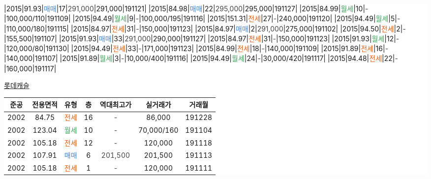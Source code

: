 |2015|91.93|<span style="color:#4285f3">매매</span>|17|<span style="color:#444444">291,000</span>|291,000|191121|
|2015|84.98|<span style="color:#4285f3">매매</span>|22|<span style="color:#444444">295,000</span>|295,000|191127|
|2015|84.99|<span style="color:#34a853">월세</span>|10|<span style="color:#444444">-</span>|100,000/110|191109|
|2015|94.49|<span style="color:#34a853">월세</span>|9|<span style="color:#444444">-</span>|100,000/195|191116|
|2015|151.31|<span style="color:#ff5a00">전세</span>|27|<span style="color:#444444">-</span>|240,000|191120|
|2015|94.49|<span style="color:#34a853">월세</span>|5|<span style="color:#444444">-</span>|110,000/180|191115|
|2015|84.97|<span style="color:#ff5a00">전세</span>|31|<span style="color:#444444">-</span>|150,000|191123|
|2015|84.97|<span style="color:#4285f3">매매</span>|2|<span style="color:#444444">291,000</span>|275,000|191102|
|2015|94.50|<span style="color:#ff5a00">전세</span>|2|<span style="color:#444444">-</span>|155,500|191107|
|2015|91.93|<span style="color:#4285f3">매매</span>|33|<span style="color:#444444">291,000</span>|290,000|191127|
|2015|84.97|<span style="color:#ff5a00">전세</span>|31|<span style="color:#444444">-</span>|150,000|191123|
|2015|91.93|<span style="color:#34a853">월세</span>|12|<span style="color:#444444">-</span>|120,000/80|191130|
|2015|94.49|<span style="color:#ff5a00">전세</span>|33|<span style="color:#444444">-</span>|171,000|191123|
|2015|84.99|<span style="color:#ff5a00">전세</span>|18|<span style="color:#444444">-</span>|140,000|191109|
|2015|91.89|<span style="color:#ff5a00">전세</span>|16|<span style="color:#444444">-</span>|140,000|191107|
|2015|91.89|<span style="color:#34a853">월세</span>|3|<span style="color:#444444">-</span>|10,000/400|191116|
|2015|94.49|<span style="color:#34a853">월세</span>|24|<span style="color:#444444">-</span>|30,000/420|191117|
|2015|94.48|<span style="color:#ff5a00">전세</span>|22|<span style="color:#444444">-</span>|160,000|191117|


<script async src="//pagead2.googlesyndication.com/pagead/js/adsbygoogle.js"></script>

<ins class="adsbygoogle"
     style="display:block"
     data-ad-client="ca-pub-1142216861245946"
     data-ad-slot="4805727019"
     data-ad-format="auto"
     data-full-width-responsive="true"></ins>
<script>
(adsbygoogle = window.adsbygoogle || []).push({});
</script>


[롯데캐슬](https://search.naver.com/search.naver?query=%EC%84%9C%EC%9A%B8%ED%8A%B9%EB%B3%84%EC%8B%9C+%EA%B0%95%EB%82%A8%EA%B5%AC+%EB%8C%80%EC%B9%98%EB%8F%99+%EB%A1%AF%EB%8D%B0%EC%BA%90%EC%8A%AC)

|준공|전용면적|유형|층|역대최고가|실거래가|거래월|
|:---:|:---:|:---:|:---:|:---:|:---:|:---:|
|2002|84.75|<span style="color:#ff5a00">전세</span>|16|<span style="color:#444444">-</span>|86,000|191228|
|2002|123.04|<span style="color:#34a853">월세</span>|10|<span style="color:#444444">-</span>|70,000/160|191104|
|2002|105.18|<span style="color:#ff5a00">전세</span>|12|<span style="color:#444444">-</span>|120,000|191118|
|2002|107.91|<span style="color:#4285f3">매매</span>|6|<span style="color:#444444">201,500</span>|201,500|191113|
|2002|105.18|<span style="color:#ff5a00">전세</span>|1|<span style="color:#444444">-</span>|120,000|191111|
